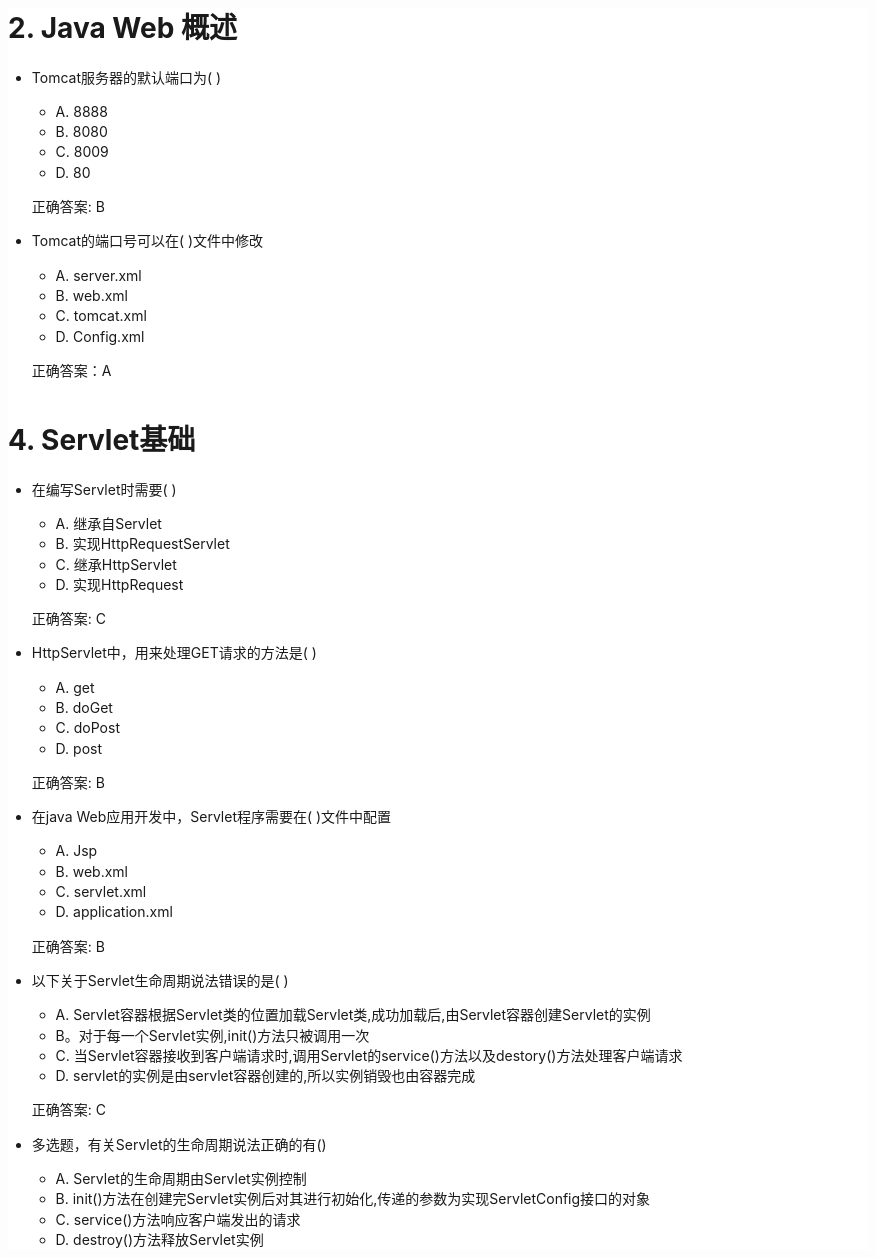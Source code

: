 # 2. Java Web 概述
- Tomcat服务器的默认端口为( )
    - A. 8888
    - B. 8080
    - C. 8009
    - D. 80

    正确答案: B

- Tomcat的端口号可以在( )文件中修改
    - A. server.xml
    - B. web.xml
    - C. tomcat.xml
    - D. Config.xml

    正确答案：A

# 4. Servlet基础
- 在编写Servlet时需要( )
    - A. 继承自Servlet
    - B. 实现HttpRequestServlet
    - C. 继承HttpServlet
    - D. 实现HttpRequest

    正确答案: C

- HttpServlet中，用来处理GET请求的方法是( )
    - A. get
    - B. doGet
    - C. doPost
    - D. post

    正确答案: B

- 在java Web应用开发中，Servlet程序需要在( )文件中配置
    - A. Jsp
    - B. web.xml
    - C. servlet.xml
    - D. application.xml

    正确答案: B

- 以下关于Servlet生命周期说法错误的是( )
    - A. Servlet容器根据Servlet类的位置加载Servlet类,成功加载后,由Servlet容器创建Servlet的实例
    - B。对于每一个Servlet实例,init()方法只被调用一次
    - C. 当Servlet容器接收到客户端请求时,调用Servlet的service()方法以及destory()方法处理客户端请求
    - D. servlet的实例是由servlet容器创建的,所以实例销毁也由容器完成

    正确答案: C

- 多选题，有关Servlet的生命周期说法正确的有()
    - A. Servlet的生命周期由Servlet实例控制
    - B. init()方法在创建完Servlet实例后对其进行初始化,传递的参数为实现ServletConfig接口的对象
    - C. service()方法响应客户端发出的请求
    - D. destroy()方法释放Servlet实例
